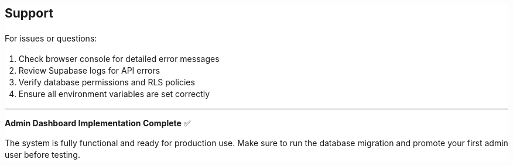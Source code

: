 ## Support

For issues or questions:
1. Check browser console for detailed error messages
2. Review Supabase logs for API errors
3. Verify database permissions and RLS policies
4. Ensure all environment variables are set correctly

---

**Admin Dashboard Implementation Complete** ✅

The system is fully functional and ready for production use. Make sure to run the database migration and promote your first admin user before testing.


